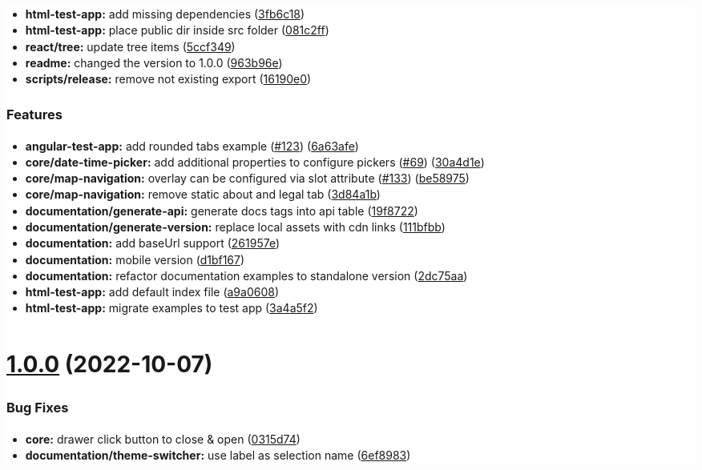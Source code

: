 * **html-test-app:** add missing dependencies ([3fb6c18](https://github.com/siemens/ix/commit/3fb6c18ddd7c5398c3bb7c8f96d33875b385e126))
* **html-test-app:** place public dir inside src folder ([081c2ff](https://github.com/siemens/ix/commit/081c2ff97424dcac435c4fc6fb478b5eb8b618c3))
* **react/tree:** update tree items ([5ccf349](https://github.com/siemens/ix/commit/5ccf34952e073542b1f9fa24a2246be04a33f914))
* **readme:** changed the version to 1.0.0 ([963b96e](https://github.com/siemens/ix/commit/963b96e9a462987609dec4fb54bcf5c8a84fc147))
* **scripts/release:** remove not existing export ([16190e0](https://github.com/siemens/ix/commit/16190e05f334992f29c865c166b85872592e52da))


### Features

* **angular-test-app:** add rounded tabs example ([#123](https://github.com/siemens/ix/issues/123)) ([6a63afe](https://github.com/siemens/ix/commit/6a63afec405208d665134f29823cd4cfc2f66387))
* **core/date-time-picker:** add additional properties to configure pickers ([#69](https://github.com/siemens/ix/issues/69)) ([30a4d1e](https://github.com/siemens/ix/commit/30a4d1ee90632bb1709893122b4813084400a08e))
* **core/map-navigation:** overlay can be configured via slot attribute ([#133](https://github.com/siemens/ix/issues/133)) ([be58975](https://github.com/siemens/ix/commit/be589758a6e63b6e8069603754c1b06f9e012507))
* **core/map-navigation:** remove static about and legal tab ([3d84a1b](https://github.com/siemens/ix/commit/3d84a1b54a1c0d357ee6e6d8e950e18bc00e7058))
* **documentation/generate-api:** generate docs tags into api table ([19f8722](https://github.com/siemens/ix/commit/19f87222da7c31a67af7f9f5236d25c7fa60bac1))
* **documentation/generate-version:** replace local assets with cdn links ([111bfbb](https://github.com/siemens/ix/commit/111bfbbceded3609c24ef3717b7be89b6896081a))
* **documentation:** add baseUrl support ([261957e](https://github.com/siemens/ix/commit/261957e9292e7c8cacb38036b3afaf1af2216abf))
* **documentation:** mobile version ([d1bf167](https://github.com/siemens/ix/commit/d1bf16768fade9de51466f2b00f91160ccd378aa))
* **documentation:** refactor documentation examples to standalone version ([2dc75aa](https://github.com/siemens/ix/commit/2dc75aa7ebb8d1a5a3838665437e0e5b3553e857))
* **html-test-app:** add default index file ([a9a0608](https://github.com/siemens/ix/commit/a9a0608a30f7d9daca5710df2dfdb94da8cc2422))
* **html-test-app:** migrate examples to test app ([3a4a5f2](https://github.com/siemens/ix/commit/3a4a5f23e4a0e5a7747170cfa58f7571217b45fe))



# [1.0.0](https://github.com/siemens/ix/compare/v1.0.0-beta.5...v1.0.0) (2022-10-07)


### Bug Fixes

* **core:** drawer click button to close & open ([0315d74](https://github.com/siemens/ix/commit/0315d7468366a5335101decbcb13bf88a3d55eda))
* **documentation/theme-switcher:** use label as selection name ([6ef8983](https://github.com/siemens/ix/commit/6ef89830aacf057a7a9c2631d6d7074c21ae9c7e))

